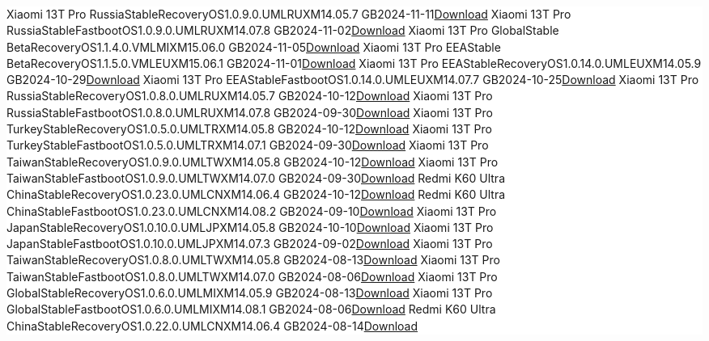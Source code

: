 <tr><td>Xiaomi 13T Pro Russia</td><td>Stable</td><td>Recovery</td><td>OS1.0.9.0.UMLRUXM</td><td>14.0</td><td>5.7 GB</td><td>2024-11-11</td><td><a href="/hyperos/corot/stable/OS1.0.9.0.UMLRUXM/">Download</a></td></tr>
<tr><td>Xiaomi 13T Pro Russia</td><td>Stable</td><td>Fastboot</td><td>OS1.0.9.0.UMLRUXM</td><td>14.0</td><td>7.8 GB</td><td>2024-11-02</td><td><a href="/hyperos/corot/stable/OS1.0.9.0.UMLRUXM/">Download</a></td></tr>
<tr><td>Xiaomi 13T Pro Global</td><td>Stable Beta</td><td>Recovery</td><td>OS1.1.4.0.VMLMIXM</td><td>15.0</td><td>6.0 GB</td><td>2024-11-05</td><td><a href="/hyperos/corot/stable beta/OS1.1.4.0.VMLMIXM/">Download</a></td></tr>
<tr><td>Xiaomi 13T Pro EEA</td><td>Stable Beta</td><td>Recovery</td><td>OS1.1.5.0.VMLEUXM</td><td>15.0</td><td>6.1 GB</td><td>2024-11-01</td><td><a href="/hyperos/corot/stable beta/OS1.1.5.0.VMLEUXM/">Download</a></td></tr>
<tr><td>Xiaomi 13T Pro EEA</td><td>Stable</td><td>Recovery</td><td>OS1.0.14.0.UMLEUXM</td><td>14.0</td><td>5.9 GB</td><td>2024-10-29</td><td><a href="/hyperos/corot/stable/OS1.0.14.0.UMLEUXM/">Download</a></td></tr>
<tr><td>Xiaomi 13T Pro EEA</td><td>Stable</td><td>Fastboot</td><td>OS1.0.14.0.UMLEUXM</td><td>14.0</td><td>7.7 GB</td><td>2024-10-25</td><td><a href="/hyperos/corot/stable/OS1.0.14.0.UMLEUXM/">Download</a></td></tr>
<tr><td>Xiaomi 13T Pro Russia</td><td>Stable</td><td>Recovery</td><td>OS1.0.8.0.UMLRUXM</td><td>14.0</td><td>5.7 GB</td><td>2024-10-12</td><td><a href="/hyperos/corot/stable/OS1.0.8.0.UMLRUXM/">Download</a></td></tr>
<tr><td>Xiaomi 13T Pro Russia</td><td>Stable</td><td>Fastboot</td><td>OS1.0.8.0.UMLRUXM</td><td>14.0</td><td>7.8 GB</td><td>2024-09-30</td><td><a href="/hyperos/corot/stable/OS1.0.8.0.UMLRUXM/">Download</a></td></tr>
<tr><td>Xiaomi 13T Pro Turkey</td><td>Stable</td><td>Recovery</td><td>OS1.0.5.0.UMLTRXM</td><td>14.0</td><td>5.8 GB</td><td>2024-10-12</td><td><a href="/hyperos/corot/stable/OS1.0.5.0.UMLTRXM/">Download</a></td></tr>
<tr><td>Xiaomi 13T Pro Turkey</td><td>Stable</td><td>Fastboot</td><td>OS1.0.5.0.UMLTRXM</td><td>14.0</td><td>7.1 GB</td><td>2024-09-30</td><td><a href="/hyperos/corot/stable/OS1.0.5.0.UMLTRXM/">Download</a></td></tr>
<tr><td>Xiaomi 13T Pro Taiwan</td><td>Stable</td><td>Recovery</td><td>OS1.0.9.0.UMLTWXM</td><td>14.0</td><td>5.8 GB</td><td>2024-10-12</td><td><a href="/hyperos/corot/stable/OS1.0.9.0.UMLTWXM/">Download</a></td></tr>
<tr><td>Xiaomi 13T Pro Taiwan</td><td>Stable</td><td>Fastboot</td><td>OS1.0.9.0.UMLTWXM</td><td>14.0</td><td>7.0 GB</td><td>2024-09-30</td><td><a href="/hyperos/corot/stable/OS1.0.9.0.UMLTWXM/">Download</a></td></tr>
<tr><td>Redmi K60 Ultra China</td><td>Stable</td><td>Recovery</td><td>OS1.0.23.0.UMLCNXM</td><td>14.0</td><td>6.4 GB</td><td>2024-10-12</td><td><a href="/hyperos/corot/stable/OS1.0.23.0.UMLCNXM/">Download</a></td></tr>
<tr><td>Redmi K60 Ultra China</td><td>Stable</td><td>Fastboot</td><td>OS1.0.23.0.UMLCNXM</td><td>14.0</td><td>8.2 GB</td><td>2024-09-10</td><td><a href="/hyperos/corot/stable/OS1.0.23.0.UMLCNXM/">Download</a></td></tr>
<tr><td>Xiaomi 13T Pro Japan</td><td>Stable</td><td>Recovery</td><td>OS1.0.10.0.UMLJPXM</td><td>14.0</td><td>5.8 GB</td><td>2024-10-10</td><td><a href="/hyperos/corot/stable/OS1.0.10.0.UMLJPXM/">Download</a></td></tr>
<tr><td>Xiaomi 13T Pro Japan</td><td>Stable</td><td>Fastboot</td><td>OS1.0.10.0.UMLJPXM</td><td>14.0</td><td>7.3 GB</td><td>2024-09-02</td><td><a href="/hyperos/corot/stable/OS1.0.10.0.UMLJPXM/">Download</a></td></tr>
<tr><td>Xiaomi 13T Pro Taiwan</td><td>Stable</td><td>Recovery</td><td>OS1.0.8.0.UMLTWXM</td><td>14.0</td><td>5.8 GB</td><td>2024-08-13</td><td><a href="/hyperos/corot/stable/OS1.0.8.0.UMLTWXM/">Download</a></td></tr>
<tr><td>Xiaomi 13T Pro Taiwan</td><td>Stable</td><td>Fastboot</td><td>OS1.0.8.0.UMLTWXM</td><td>14.0</td><td>7.0 GB</td><td>2024-08-06</td><td><a href="/hyperos/corot/stable/OS1.0.8.0.UMLTWXM/">Download</a></td></tr>
<tr><td>Xiaomi 13T Pro Global</td><td>Stable</td><td>Recovery</td><td>OS1.0.6.0.UMLMIXM</td><td>14.0</td><td>5.9 GB</td><td>2024-08-13</td><td><a href="/hyperos/corot/stable/OS1.0.6.0.UMLMIXM/">Download</a></td></tr>
<tr><td>Xiaomi 13T Pro Global</td><td>Stable</td><td>Fastboot</td><td>OS1.0.6.0.UMLMIXM</td><td>14.0</td><td>8.1 GB</td><td>2024-08-06</td><td><a href="/hyperos/corot/stable/OS1.0.6.0.UMLMIXM/">Download</a></td></tr>
<tr><td>Redmi K60 Ultra China</td><td>Stable</td><td>Recovery</td><td>OS1.0.22.0.UMLCNXM</td><td>14.0</td><td>6.4 GB</td><td>2024-08-14</td><td><a href="/hyperos/corot/stable/OS1.0.22.0.UMLCNXM/">Download</a></td></tr>